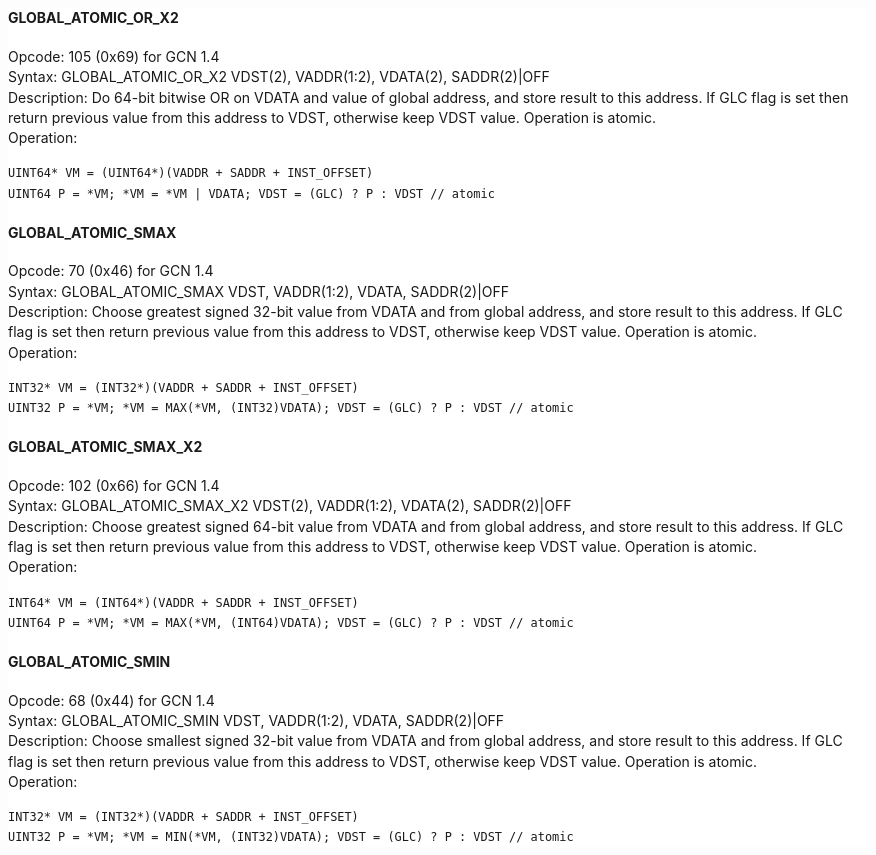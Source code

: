#### GLOBAL_ATOMIC_OR_X2

Opcode: 105 (0x69) for GCN 1.4  
Syntax: GLOBAL_ATOMIC_OR_X2 VDST(2), VADDR(1:2), VDATA(2), SADDR(2)|OFF  
Description: Do 64-bit bitwise OR on VDATA and value of global address,
and store result to this address. If GLC flag is set then return previous value
from this address to VDST, otherwise keep VDST value. Operation is atomic.  
Operation:  
```
UINT64* VM = (UINT64*)(VADDR + SADDR + INST_OFFSET)
UINT64 P = *VM; *VM = *VM | VDATA; VDST = (GLC) ? P : VDST // atomic
```

#### GLOBAL_ATOMIC_SMAX

Opcode: 70 (0x46) for GCN 1.4  
Syntax: GLOBAL_ATOMIC_SMAX VDST, VADDR(1:2), VDATA, SADDR(2)|OFF  
Description: Choose greatest signed 32-bit value from VDATA and from global address,
and store result to this address.
If GLC flag is set then return previous value from this address to VDST, otherwise keep
VDST value. Operation is atomic.  
Operation:  
```
INT32* VM = (INT32*)(VADDR + SADDR + INST_OFFSET)
UINT32 P = *VM; *VM = MAX(*VM, (INT32)VDATA); VDST = (GLC) ? P : VDST // atomic
```

#### GLOBAL_ATOMIC_SMAX_X2

Opcode: 102 (0x66) for GCN 1.4  
Syntax: GLOBAL_ATOMIC_SMAX_X2 VDST(2), VADDR(1:2), VDATA(2), SADDR(2)|OFF  
Description: Choose greatest signed 64-bit value from VDATA and from global address,
and store result to this address.
If GLC flag is set then return previous value from this address to VDST, otherwise keep
VDST value. Operation is atomic.  
Operation:  
```
INT64* VM = (INT64*)(VADDR + SADDR + INST_OFFSET)
UINT64 P = *VM; *VM = MAX(*VM, (INT64)VDATA); VDST = (GLC) ? P : VDST // atomic
```

#### GLOBAL_ATOMIC_SMIN

Opcode: 68 (0x44) for GCN 1.4  
Syntax: GLOBAL_ATOMIC_SMIN VDST, VADDR(1:2), VDATA, SADDR(2)|OFF  
Description: Choose smallest signed 32-bit value from VDATA and from global address,
and store result to this address.
If GLC flag is set then return previous value from this address to VDST, otherwise keep
VDST value. Operation is atomic.  
Operation:  
```
INT32* VM = (INT32*)(VADDR + SADDR + INST_OFFSET)
UINT32 P = *VM; *VM = MIN(*VM, (INT32)VDATA); VDST = (GLC) ? P : VDST // atomic
```
